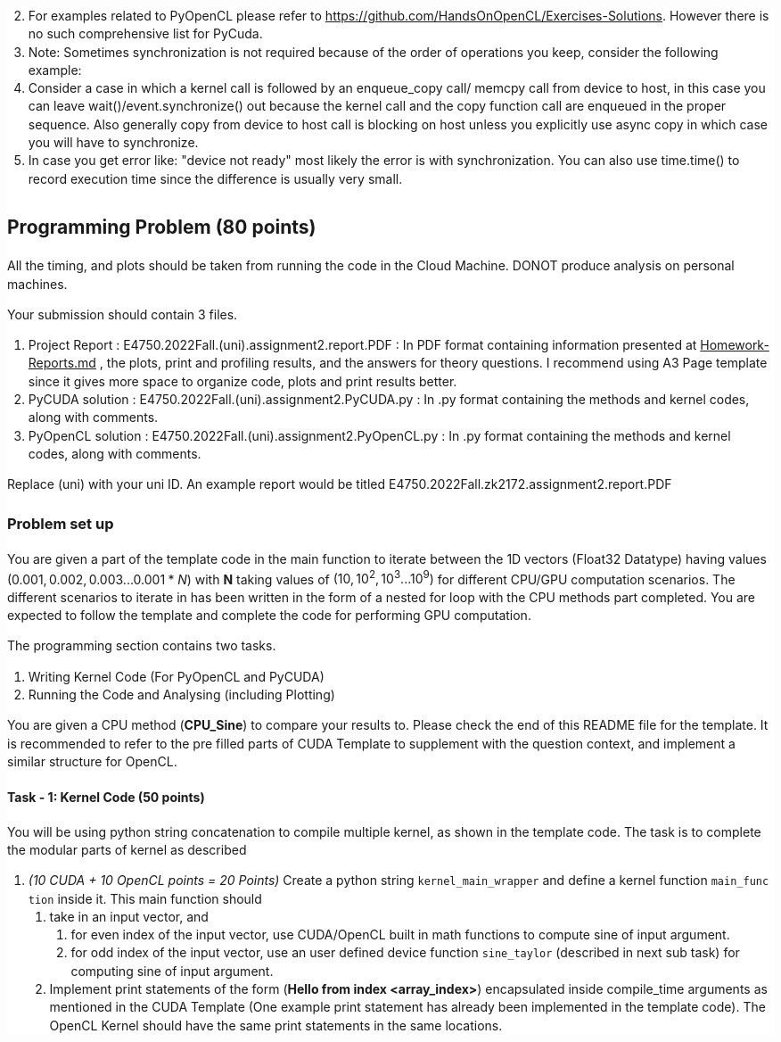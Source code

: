 2. For examples related to PyOpenCL please refer to https://github.com/HandsOnOpenCL/Exercises-Solutions. However there is no such comprehensive list for PyCuda.
3. Note: Sometimes synchronization is not required because of the order of operations you keep, consider the following example:
4. Consider a case in which a kernel call is followed by an enqueue_copy call/ memcpy call from device to host,  in this case you can leave wait()/event.synchronize() out because the kernel call and the copy function call are enqueued in the proper sequence. Also generally copy from device to host call is blocking on host unless you explicitly use async copy in which case you will have to synchronize.
5. In case you get error like: "device not ready" most likely the error is with synchronization.
You can also use time.time() to record execution time since the difference is usually very small.


## Programming Problem (80 points)

All the timing, and plots should be taken from running the code in the Cloud Machine. DONOT produce analysis on personal machines.

Your submission should contain 3 files.

1. Project Report    : E4750.2022Fall.(uni).assignment2.report.PDF   : In PDF format containing information presented at [Homework-Reports.md](https://github.com/eecse4750/e4750_2022Fall_students_repo/wiki/Homework-Reports) , the plots, print and profiling results, and the answers for theory questions. I recommend using A3 Page template since it gives more space to organize code, plots and print results better.
2. PyCUDA solution   : E4750.2022Fall.(uni).assignment2.PyCUDA.py    : In .py format containing the methods and kernel codes, along with comments.
3. PyOpenCL solution : E4750.2022Fall.(uni).assignment2.PyOpenCL.py  : In .py format containing the methods and kernel codes, along with comments.

Replace (uni) with your uni ID. An example report would be titled E4750.2022Fall.zk2172.assignment2.report.PDF 

### Problem set up

You are given a part of the template code in the main function to iterate between the 1D vectors (Float32 Datatype) having values $(0.001,0.002,0.003...0.001*N)$ with **N** taking values of $(10,10^2,10^3...10^9)$ for different CPU/GPU computation scenarios. The different scenarios to iterate in has been written in the form of a nested for loop with the CPU methods part completed. You are expected to follow the template and complete the code for performing GPU computation.

The programming section contains two tasks.
1. Writing Kernel Code (For PyOpenCL and PyCUDA)
2. Running the Code and Analysing (including Plotting)

You are given a CPU method (**CPU_Sine**) to compare your results to. Please check the end of this README file for the template. It is recommended to refer to the pre filled parts of CUDA Template to supplement with the question context, and implement a similar structure for OpenCL.

#### Task - 1: Kernel Code (50 points)

You will be using python string concatenation to compile multiple kernel, as shown in the template code. The task is to complete the modular parts of kernel as described

1. *(10 CUDA + 10 OpenCL points = 20 Points)* Create a python string `kernel_main_wrapper` and define a kernel function `main_function` inside it. This main function should
    1. take in an input vector, and
        1. for even index of the input vector, use CUDA/OpenCL built in math functions to compute sine of input argument.
        2. for odd index of the input vector, use an user defined device function `sine_taylor` (described in next sub task) for computing sine of input argument. 
    2. Implement print statements of the form (**Hello from index <array_index>**) encapsulated inside compile_time arguments as mentioned in the CUDA Template (One example print statement has already been implemented in the template code). The OpenCL Kernel should have the same print statements in the same locations.
